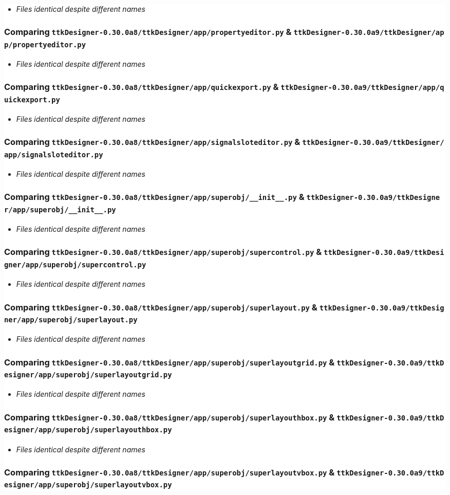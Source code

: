  * *Files identical despite different names*

### Comparing `ttkDesigner-0.30.0a8/ttkDesigner/app/propertyeditor.py` & `ttkDesigner-0.30.0a9/ttkDesigner/app/propertyeditor.py`

 * *Files identical despite different names*

### Comparing `ttkDesigner-0.30.0a8/ttkDesigner/app/quickexport.py` & `ttkDesigner-0.30.0a9/ttkDesigner/app/quickexport.py`

 * *Files identical despite different names*

### Comparing `ttkDesigner-0.30.0a8/ttkDesigner/app/signalsloteditor.py` & `ttkDesigner-0.30.0a9/ttkDesigner/app/signalsloteditor.py`

 * *Files identical despite different names*

### Comparing `ttkDesigner-0.30.0a8/ttkDesigner/app/superobj/__init__.py` & `ttkDesigner-0.30.0a9/ttkDesigner/app/superobj/__init__.py`

 * *Files identical despite different names*

### Comparing `ttkDesigner-0.30.0a8/ttkDesigner/app/superobj/supercontrol.py` & `ttkDesigner-0.30.0a9/ttkDesigner/app/superobj/supercontrol.py`

 * *Files identical despite different names*

### Comparing `ttkDesigner-0.30.0a8/ttkDesigner/app/superobj/superlayout.py` & `ttkDesigner-0.30.0a9/ttkDesigner/app/superobj/superlayout.py`

 * *Files identical despite different names*

### Comparing `ttkDesigner-0.30.0a8/ttkDesigner/app/superobj/superlayoutgrid.py` & `ttkDesigner-0.30.0a9/ttkDesigner/app/superobj/superlayoutgrid.py`

 * *Files identical despite different names*

### Comparing `ttkDesigner-0.30.0a8/ttkDesigner/app/superobj/superlayouthbox.py` & `ttkDesigner-0.30.0a9/ttkDesigner/app/superobj/superlayouthbox.py`

 * *Files identical despite different names*

### Comparing `ttkDesigner-0.30.0a8/ttkDesigner/app/superobj/superlayoutvbox.py` & `ttkDesigner-0.30.0a9/ttkDesigner/app/superobj/superlayoutvbox.py`
